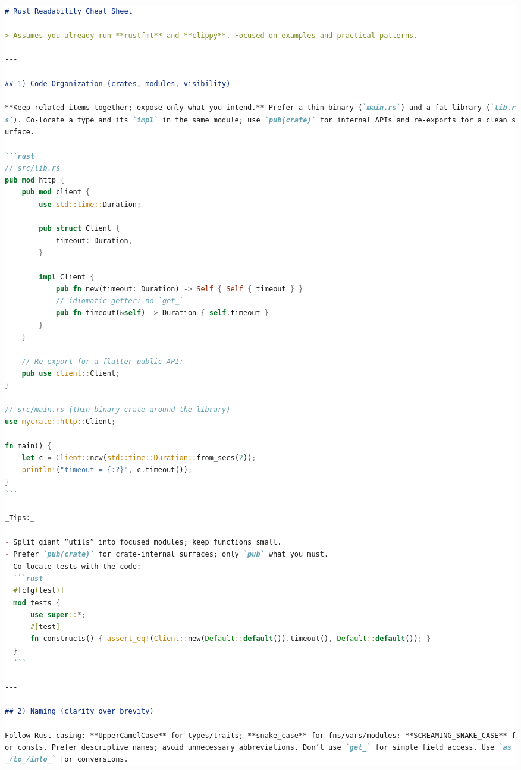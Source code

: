 ````md
# Rust Readability Cheat Sheet

> Assumes you already run **rustfmt** and **clippy**. Focused on examples and practical patterns.

---

## 1) Code Organization (crates, modules, visibility)

**Keep related items together; expose only what you intend.** Prefer a thin binary (`main.rs`) and a fat library (`lib.rs`). Co-locate a type and its `impl` in the same module; use `pub(crate)` for internal APIs and re-exports for a clean surface.

```rust
// src/lib.rs
pub mod http {
    pub mod client {
        use std::time::Duration;

        pub struct Client {
            timeout: Duration,
        }

        impl Client {
            pub fn new(timeout: Duration) -> Self { Self { timeout } }
            // idiomatic getter: no `get_`
            pub fn timeout(&self) -> Duration { self.timeout }
        }
    }

    // Re-export for a flatter public API:
    pub use client::Client;
}

// src/main.rs (thin binary crate around the library)
use mycrate::http::Client;

fn main() {
    let c = Client::new(std::time::Duration::from_secs(2));
    println!("timeout = {:?}", c.timeout());
}
```

_Tips:_

- Split giant “utils” into focused modules; keep functions small.
- Prefer `pub(crate)` for crate-internal surfaces; only `pub` what you must.
- Co-locate tests with the code:
  ```rust
  #[cfg(test)]
  mod tests {
      use super::*;
      #[test]
      fn constructs() { assert_eq!(Client::new(Default::default()).timeout(), Default::default()); }
  }
  ```

---

## 2) Naming (clarity over brevity)

Follow Rust casing: **UpperCamelCase** for types/traits; **snake_case** for fns/vars/modules; **SCREAMING_SNAKE_CASE** for consts. Prefer descriptive names; avoid unnecessary abbreviations. Don’t use `get_` for simple field access. Use `as_/to_/into_` for conversions.
````